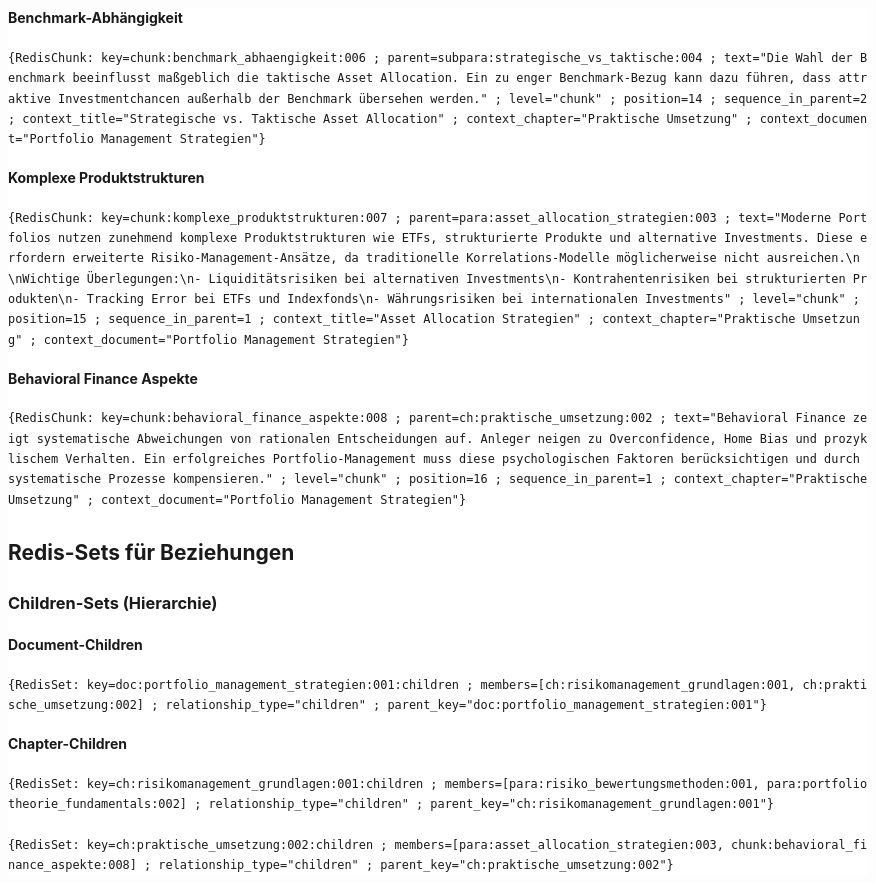 #### Benchmark-Abhängigkeit
```
{RedisChunk: key=chunk:benchmark_abhaengigkeit:006 ; parent=subpara:strategische_vs_taktische:004 ; text="Die Wahl der Benchmark beeinflusst maßgeblich die taktische Asset Allocation. Ein zu enger Benchmark-Bezug kann dazu führen, dass attraktive Investmentchancen außerhalb der Benchmark übersehen werden." ; level="chunk" ; position=14 ; sequence_in_parent=2 ; context_title="Strategische vs. Taktische Asset Allocation" ; context_chapter="Praktische Umsetzung" ; context_document="Portfolio Management Strategien"}
```

#### Komplexe Produktstrukturen
```
{RedisChunk: key=chunk:komplexe_produktstrukturen:007 ; parent=para:asset_allocation_strategien:003 ; text="Moderne Portfolios nutzen zunehmend komplexe Produktstrukturen wie ETFs, strukturierte Produkte und alternative Investments. Diese erfordern erweiterte Risiko-Management-Ansätze, da traditionelle Korrelations-Modelle möglicherweise nicht ausreichen.\n\nWichtige Überlegungen:\n- Liquiditätsrisiken bei alternativen Investments\n- Kontrahentenrisiken bei strukturierten Produkten\n- Tracking Error bei ETFs und Indexfonds\n- Währungsrisiken bei internationalen Investments" ; level="chunk" ; position=15 ; sequence_in_parent=1 ; context_title="Asset Allocation Strategien" ; context_chapter="Praktische Umsetzung" ; context_document="Portfolio Management Strategien"}
```

#### Behavioral Finance Aspekte
```
{RedisChunk: key=chunk:behavioral_finance_aspekte:008 ; parent=ch:praktische_umsetzung:002 ; text="Behavioral Finance zeigt systematische Abweichungen von rationalen Entscheidungen auf. Anleger neigen zu Overconfidence, Home Bias und prozyklischem Verhalten. Ein erfolgreiches Portfolio-Management muss diese psychologischen Faktoren berücksichtigen und durch systematische Prozesse kompensieren." ; level="chunk" ; position=16 ; sequence_in_parent=1 ; context_chapter="Praktische Umsetzung" ; context_document="Portfolio Management Strategien"}
```

## Redis-Sets für Beziehungen

### Children-Sets (Hierarchie)

#### Document-Children
```
{RedisSet: key=doc:portfolio_management_strategien:001:children ; members=[ch:risikomanagement_grundlagen:001, ch:praktische_umsetzung:002] ; relationship_type="children" ; parent_key="doc:portfolio_management_strategien:001"}
```

#### Chapter-Children
```
{RedisSet: key=ch:risikomanagement_grundlagen:001:children ; members=[para:risiko_bewertungsmethoden:001, para:portfoliotheorie_fundamentals:002] ; relationship_type="children" ; parent_key="ch:risikomanagement_grundlagen:001"}

{RedisSet: key=ch:praktische_umsetzung:002:children ; members=[para:asset_allocation_strategien:003, chunk:behavioral_finance_aspekte:008] ; relationship_type="children" ; parent_key="ch:praktische_umsetzung:002"}
```
